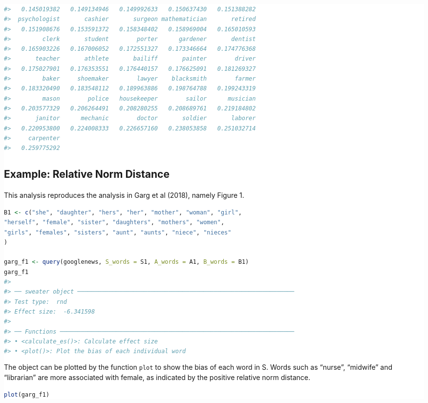 ``` r
#>   0.145019382   0.149134946   0.149992633   0.150637430   0.151388282 
#>  psychologist       cashier       surgeon mathematician       retired 
#>   0.151908676   0.153591372   0.158348402   0.158969004   0.165010593 
#>         clerk       student        porter      gardener       dentist 
#>   0.165903226   0.167006052   0.172551327   0.173346664   0.174776368 
#>       teacher       athlete       bailiff       painter        driver 
#>   0.175027901   0.176353551   0.176440157   0.176625091   0.181269327 
#>         baker     shoemaker        lawyer    blacksmith        farmer 
#>   0.183320490   0.183548112   0.189963886   0.198764788   0.199243319 
#>         mason        police   housekeeper        sailor      musician 
#>   0.203577329   0.206264491   0.208280255   0.208689761   0.219184802 
#>       janitor      mechanic        doctor       soldier       laborer 
#>   0.220953800   0.224008333   0.226657160   0.238053858   0.251032714 
#>     carpenter 
#>   0.259775292
```

## Example: Relative Norm Distance

This analysis reproduces the analysis in Garg et al (2018), namely
Figure 1.

``` r
B1 <- c("she", "daughter", "hers", "her", "mother", "woman", "girl", 
"herself", "female", "sister", "daughters", "mothers", "women", 
"girls", "females", "sisters", "aunt", "aunts", "niece", "nieces"
)

garg_f1 <- query(googlenews, S_words = S1, A_words = A1, B_words = B1)
garg_f1
#> 
#> ── sweater object ──────────────────────────────────────────────────────────────
#> Test type:  rnd 
#> Effect size:  -6.341598
#> 
#> ── Functions ───────────────────────────────────────────────────────────────────
#> • <calculate_es()>: Calculate effect size
#> • <plot()>: Plot the bias of each individual word
```

The object can be plotted by the function `plot` to show the bias of
each word in S. Words such as “nurse”, “midwife” and “librarian” are
more associated with female, as indicated by the positive relative norm
distance.

``` r
plot(garg_f1)
```
